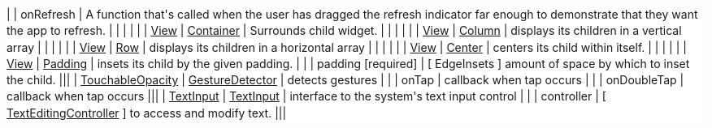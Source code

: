 |                                                                                           | onRefresh                                                                                                  | A function that's called when the user has dragged the refresh indicator far enough to demonstrate that they want the app to refresh.  |
|                                                                                           |                                                                                                            |                                                                                                                                        |
| [View](https://facebook.github.io/react-native/docs/view.html)                            | [Container](https://docs.flutter.io/flutter/widgets/Container-class.html)                                  | Surrounds child widget.                                                                                                                |
|                                                                                           |                                                                                                            |                                                                                                                                        |
| [View](https://facebook.github.io/react-native/docs/view.html)                            | [Column](https://docs.flutter.io/flutter/widgets/Column-class.html)                                        | displays its children in a vertical array                                                                                              |
|                                                                                           |                                                                                                            |                                                                                                                                        |
| [View](https://facebook.github.io/react-native/docs/view.html)                            | [Row](https://docs.flutter.io/flutter/widgets/Row-class.html)                                              | displays its children in a horizontal array                                                                                            |
|                                                                                           |                                                                                                            |                                                                                                                                        |
| [View](https://facebook.github.io/react-native/docs/view.html)                            | [Center](https://docs.flutter.io/flutter/widgets/Center-class.html)                                        | centers its child within itself.                                                                                                       |
|                                                                                           |                                                                                                            |                                                                                                                                        |
| [View](https://facebook.github.io/react-native/docs/view.html)                            | [Padding](https://docs.flutter.io/flutter/widgets/Padding-class.html)                                      | insets its child by the given padding.                                                                                                 |
|                                                                                           | padding [required]                                                                                         | [ EdgeInsets ] amount of space by which to inset the child.
|||
| [TouchableOpacity](https://facebook.github.io/react-native/docs/touchableopacity.html)    | [GestureDetector](https://docs.flutter.io/flutter/widgets/GestureDetector-class.html)                      | detects gestures                                                                                                                       |
|                                                                                           | onTap                                                                                                      | callback when tap occurs                                                                                                               |
|                                                                                           | onDoubleTap                                                                                                | callback when tap occurs 
|||
| [TextInput](https://docs.flutter.io/flutter/services/TextInput-class.html)                | [TextInput](https://facebook.github.io/react-native/docs/textinput.html)                                   | interface to the system's text input control                                                                                           |
|                                                                                           | controller                                                                                                 | [ [TextEditingController](https://docs.flutter.io/flutter/widgets/TextEditingController-class.html) ] to access and modify text.
|||